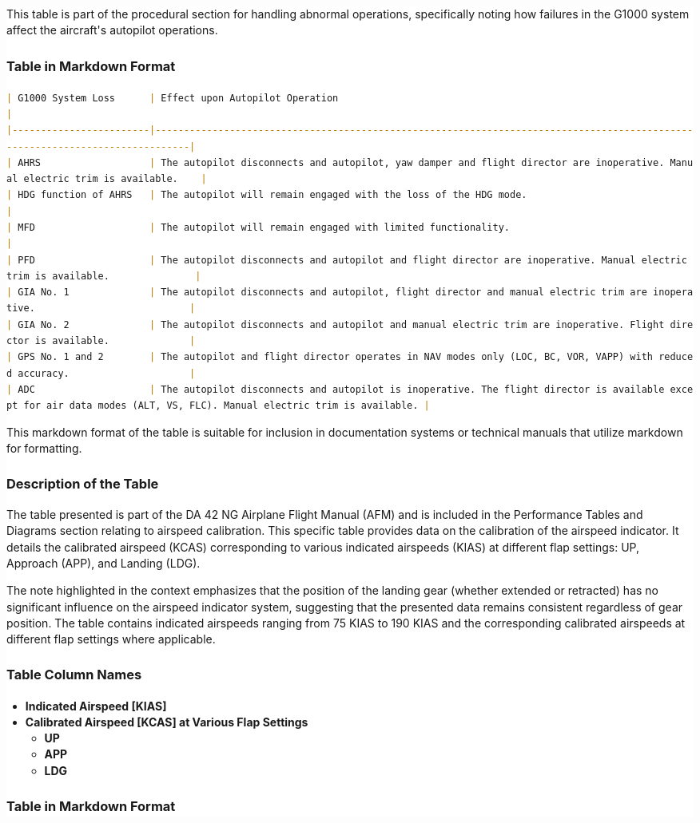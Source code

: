 This table is part of the procedural section for handling abnormal operations, specifically noting how failures in the G1000 system affect the aircraft's autopilot operations.

### Table in Markdown Format

```markdown
| G1000 System Loss      | Effect upon Autopilot Operation                                                                                               |
|------------------------|------------------------------------------------------------------------------------------------------------------------------|
| AHRS                   | The autopilot disconnects and autopilot, yaw damper and flight director are inoperative. Manual electric trim is available.    |
| HDG function of AHRS   | The autopilot will remain engaged with the loss of the HDG mode.                                                             |
| MFD                    | The autopilot will remain engaged with limited functionality.                                                                |
| PFD                    | The autopilot disconnects and autopilot and flight director are inoperative. Manual electric trim is available.               |
| GIA No. 1              | The autopilot disconnects and autopilot, flight director and manual electric trim are inoperative.                           |
| GIA No. 2              | The autopilot disconnects and autopilot and manual electric trim are inoperative. Flight director is available.              |
| GPS No. 1 and 2        | The autopilot and flight director operates in NAV modes only (LOC, BC, VOR, VAPP) with reduced accuracy.                     |
| ADC                    | The autopilot disconnects and autopilot is inoperative. The flight director is available except for air data modes (ALT, VS, FLC). Manual electric trim is available. |
```

This markdown format of the table is suitable for inclusion in documentation systems or technical manuals that utilize markdown for formatting.
### Description of the Table

The table presented is part of the DA 42 NG Airplane Flight Manual (AFM) and is included in the Performance Tables and Diagrams section relating to airspeed calibration. This specific table provides data on the calibration of the airspeed indicator. It details the calibrated airspeed (KCAS) corresponding to various indicated airspeeds (KIAS) at different flap settings: UP, Approach (APP), and Landing (LDG). 

The note highlighted in the context emphasizes that the position of the landing gear (whether extended or retracted) has no significant influence on the airspeed indicator system, suggesting that the presented data remains consistent regardless of gear position. The table contains indicated airspeeds ranging from 75 KIAS to 190 KIAS and the corresponding calibrated airspeeds at different flap settings where applicable.

### Table Column Names

- **Indicated Airspeed [KIAS]**
- **Calibrated Airspeed [KCAS] at Various Flap Settings**
  - **UP**
  - **APP**
  - **LDG**

### Table in Markdown Format
